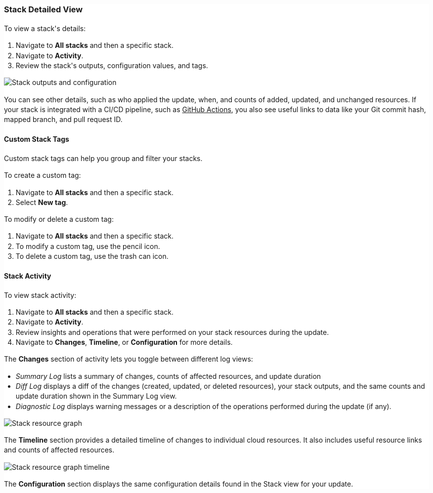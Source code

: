 ### Stack Detailed View

To view a stack's details:

1. Navigate to **All stacks** and then a specific stack.
1. Navigate to **Activity**.
1. Review the stack's outputs, configuration values, and tags.

![Stack outputs and configuration](/images/docs/reference/service/stack-outputs-and-configuration.png)

You can see other details, such as who applied the update, when, and counts of added, updated, and unchanged resources. If your stack is integrated with a CI/CD pipeline, such as [GitHub Actions](/docs/guides/continuous-delivery/github-actions/), you also see useful links to data like your Git commit hash, mapped branch, and pull request ID.

#### Custom Stack Tags

Custom stack tags can help you group and filter your stacks.

To create a custom tag:

1. Navigate to **All stacks** and then a specific stack.
1. Select **New tag**.

To modify or delete a custom tag:

1. Navigate to **All stacks** and then a specific stack.
1. To modify a custom tag, use the pencil icon.
1. To delete a custom tag, use the trash can icon.

#### Stack Activity

To view stack activity:

1. Navigate to **All stacks** and then a specific stack.
1. Navigate to **Activity**.
1. Review insights and operations that were performed on your stack resources during the update.
1. Navigate to **Changes**, **Timeline**, or **Configuration** for more details.

The **Changes** section of activity lets you toggle between different log views:

* _Summary Log_ lists a summary of changes, counts of affected resources, and update duration
* _Diff Log_ displays a diff of the changes (created, updated, or deleted resources), your stack outputs, and the same counts and update duration shown in the Summary Log view.
* _Diagnostic Log_ displays warning messages or a description of the operations performed during the update (if any).

![Stack resource graph](/images/docs/reference/service/resource-changes.png)

The **Timeline** section provides a detailed timeline of changes to individual cloud resources. It also includes useful resource links and counts of affected resources.

![Stack resource graph timeline](/images/docs/reference/service/timeline.png)

The **Configuration** section displays the same configuration details found in the Stack view for your update.
